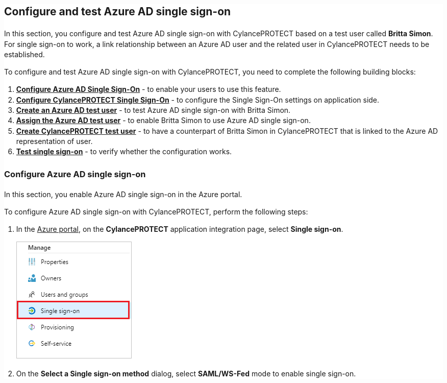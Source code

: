 ## Configure and test Azure AD single sign-on

In this section, you configure and test Azure AD single sign-on with CylancePROTECT based on a test user called **Britta Simon**.
For single sign-on to work, a link relationship between an Azure AD user and the related user in CylancePROTECT needs to be established.

To configure and test Azure AD single sign-on with CylancePROTECT, you need to complete the following building blocks:

1. **[Configure Azure AD Single Sign-On](#configure-azure-ad-single-sign-on)** - to enable your users to use this feature.
2. **[Configure CylancePROTECT Single Sign-On](#configure-cylanceprotect-single-sign-on)** - to configure the Single Sign-On settings on application side.
3. **[Create an Azure AD test user](#create-an-azure-ad-test-user)** - to test Azure AD single sign-on with Britta Simon.
4. **[Assign the Azure AD test user](#assign-the-azure-ad-test-user)** - to enable Britta Simon to use Azure AD single sign-on.
5. **[Create CylancePROTECT test user](#create-cylanceprotect-test-user)** - to have a counterpart of Britta Simon in CylancePROTECT that is linked to the Azure AD representation of user.
6. **[Test single sign-on](#test-single-sign-on)** - to verify whether the configuration works.

### Configure Azure AD single sign-on

In this section, you enable Azure AD single sign-on in the Azure portal.

To configure Azure AD single sign-on with CylancePROTECT, perform the following steps:

1. In the [Azure portal](https://portal.azure.com/), on the **CylancePROTECT** application integration page, select **Single sign-on**.

    ![Configure single sign-on link](common/select-sso.png)

2. On the **Select a Single sign-on method** dialog, select **SAML/WS-Fed** mode to enable single sign-on.

